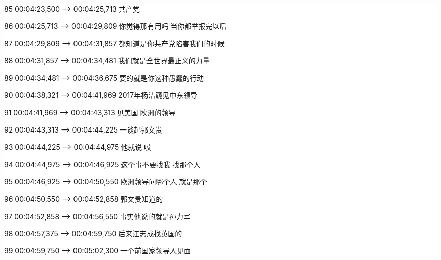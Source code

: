 85
00:04:23,500 –&gt; 00:04:25,713
共产党
 
86
00:04:25,713 –&gt; 00:04:29,809
你觉得那有用吗 当你都举报完以后
 
87
00:04:29,809 –&gt; 00:04:31,857
都知道是你共产党陷害我们的时候
 
88
00:04:31,857 –&gt; 00:04:34,481
我们就是全世界最正义的力量
 
89
00:04:34,481 –&gt; 00:04:36,675
要的就是你这种愚蠢的行动
 
90
00:04:38,321 –&gt; 00:04:41,969
2017年杨洁篪见中东领导
 
91
00:04:41,969 –&gt; 00:04:43,313
见美国 欧洲的领导
 
92
00:04:43,313 –&gt; 00:04:44,225
一谈起郭文贵
 
93
00:04:44,225 –&gt; 00:04:44,975
他就说 哎
 
94
00:04:44,975 –&gt; 00:04:46,925
这个事不要找我 找那个人
 
95
00:04:46,925 –&gt; 00:04:50,550
欧洲领导问哪个人 就是那个
 
96
00:04:50,550 –&gt; 00:04:52,858
郭文贵知道的
 
97
00:04:52,858 –&gt; 00:04:56,550
事实他说的就是孙力军
 
98
00:04:57,375 –&gt; 00:04:59,750
后来江志成找英国的
 
99
00:04:59,750 –&gt; 00:05:02,300
一个前国家领导人见面
 